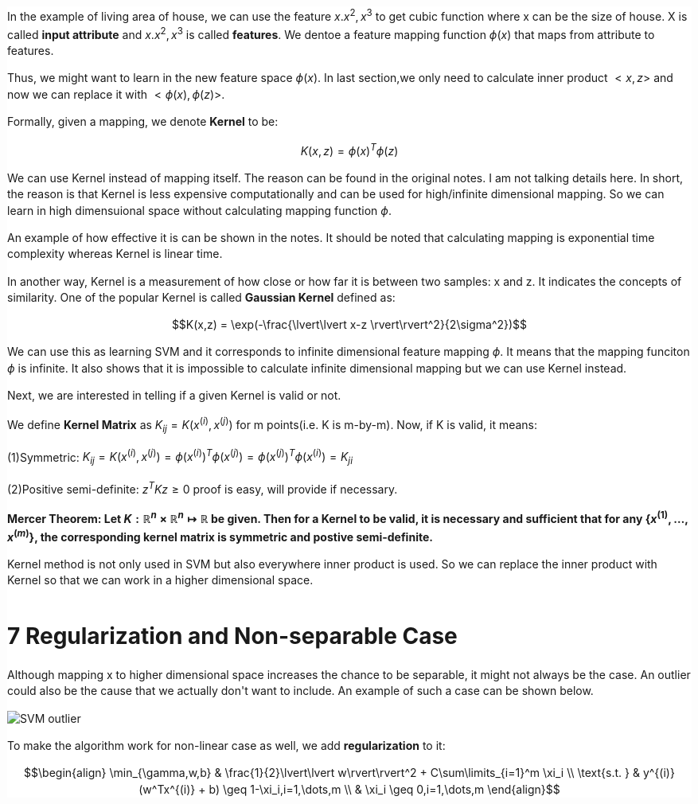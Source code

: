 In the example of living area of house, we can use the feature $x.x^2,x^3$ to get cubic function where x can be the size of house. X is called **input attribute** and $x.x^2,x^3$ is called **features**. We dentoe a feature mapping function $\phi (x)$ that maps from attribute to features. 

Thus, we might want to learn in the new feature space $\phi (x)$. In last section,we only need to calculate inner product $<x,z>$ and now we can replace it with $<\phi(x),\phi(z)>$. 

Formally, given a mapping, we denote **Kernel** to be:

$$K(x,z) = \phi(x)^T\phi(z)$$

We can use Kernel instead of mapping itself. The reason can be found in the original notes. I am not talking details here. In short, the reason is that Kernel is less expensive computationally and can be used for high/infinite dimensional mapping. So we can learn in high dimensuional space without calculating mapping function $\phi$.

An example of how effective it is can be shown in the notes. It should be noted that calculating mapping is exponential time complexity whereas Kernel is linear time. 

In another way, Kernel is a measurement of how close or how far it is between two samples: x and z. It indicates the concepts of similarity. One of the popular Kernel is called **Gaussian Kernel** defined as: 

$$K(x,z) = \exp(-\frac{\lvert\lvert x-z \rvert\rvert^2}{2\sigma^2})$$

We can use this as learning SVM and it corresponds to infinite dimensional feature mapping $\phi$. It means that the mapping funciton $\phi$ is infinite. It also shows that it is impossible to calculate infinite dimensional mapping but we can use Kernel instead. 

Next, we are interested in telling if a given Kernel is valid or not. 

We define **Kernel Matrix** as $K_{ij} = K(x^{(i)},x^{(j)})$ for m points(i.e. K is m-by-m). Now, if K is valid, it means:

(1)Symmetric: $K_{ij} = K(x^{(i)},x^{(j)}) = \phi(x^{(i)})^T\phi(x^{(j)}) = \phi(x^{(j)})^T\phi(x^{(i)}) = K_{ji}$

(2)Positive semi-definite: $z^TKz \geq 0$ proof is easy, will provide if necessary. 

**Mercer Theorem: Let $K:\mathbb{R}^n \times \mathbb{R}^n \mapsto \mathbb{R}$ be given. Then for a Kernel to be valid, it is necessary and sufficient that for any $\{x^{(1)},\dots,x^{(m)}\}$, the corresponding kernel matrix is symmetric and postive semi-definite.**

Kernel method is not only used in SVM but also everywhere inner product is used. So we can replace the inner product with Kernel so that we can work in a higher dimensional space. 

# 7 Regularization and Non-separable Case

Although mapping x to higher dimensional space increases the chance to be separable, it might not always be the case. An outlier could also be the cause that we actually don't want to include. An example of such a case can be shown below. 

![SVM outlier](https://raw.githubusercontent.com/Wei2624/AI_Learning_Hub/master/machine-learning/images/svm_outlier.png)

To make the algorithm work for non-linear case as well, we add **regularization** to it:

$$\begin{align}
\min_{\gamma,w,b} & \frac{1}{2}\lvert\lvert w\rvert\rvert^2 + C\sum\limits_{i=1}^m \xi_i  \\
\text{s.t.   } & y^{(i)}(w^Tx^{(i)} + b) \geq 1-\xi_i,i=1,\dots,m \\
& \xi_i \geq 0,i=1,\dots,m
\end{align}$$
